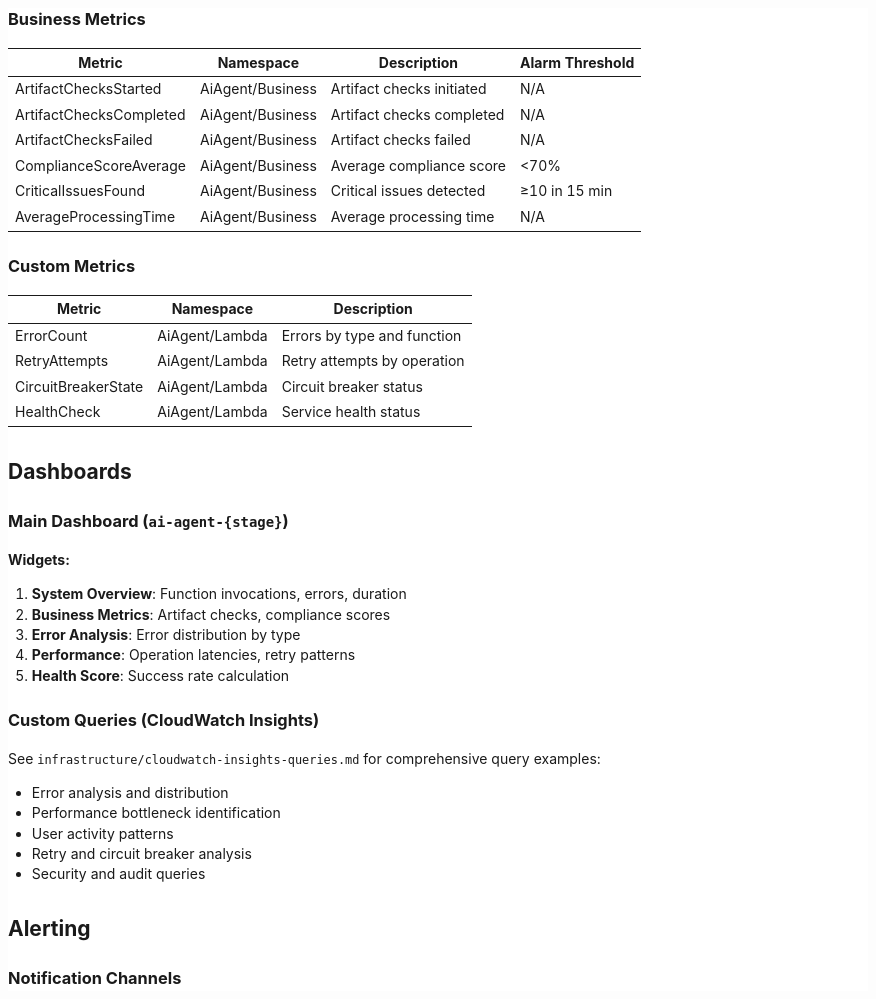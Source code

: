 ### Business Metrics

| Metric | Namespace | Description | Alarm Threshold |
|--------|-----------|-------------|-----------------|
| ArtifactChecksStarted | AiAgent/Business | Artifact checks initiated | N/A |
| ArtifactChecksCompleted | AiAgent/Business | Artifact checks completed | N/A |
| ArtifactChecksFailed | AiAgent/Business | Artifact checks failed | N/A |
| ComplianceScoreAverage | AiAgent/Business | Average compliance score | <70% |
| CriticalIssuesFound | AiAgent/Business | Critical issues detected | ≥10 in 15 min |
| AverageProcessingTime | AiAgent/Business | Average processing time | N/A |

### Custom Metrics

| Metric | Namespace | Description |
|--------|-----------|-------------|
| ErrorCount | AiAgent/Lambda | Errors by type and function |
| RetryAttempts | AiAgent/Lambda | Retry attempts by operation |
| CircuitBreakerState | AiAgent/Lambda | Circuit breaker status |
| HealthCheck | AiAgent/Lambda | Service health status |

## Dashboards

### Main Dashboard (`ai-agent-{stage}`)

**Widgets:**
1. **System Overview**: Function invocations, errors, duration
2. **Business Metrics**: Artifact checks, compliance scores
3. **Error Analysis**: Error distribution by type
4. **Performance**: Operation latencies, retry patterns
5. **Health Score**: Success rate calculation

### Custom Queries (CloudWatch Insights)

See `infrastructure/cloudwatch-insights-queries.md` for comprehensive query examples:
- Error analysis and distribution
- Performance bottleneck identification
- User activity patterns
- Retry and circuit breaker analysis
- Security and audit queries

## Alerting

### Notification Channels
